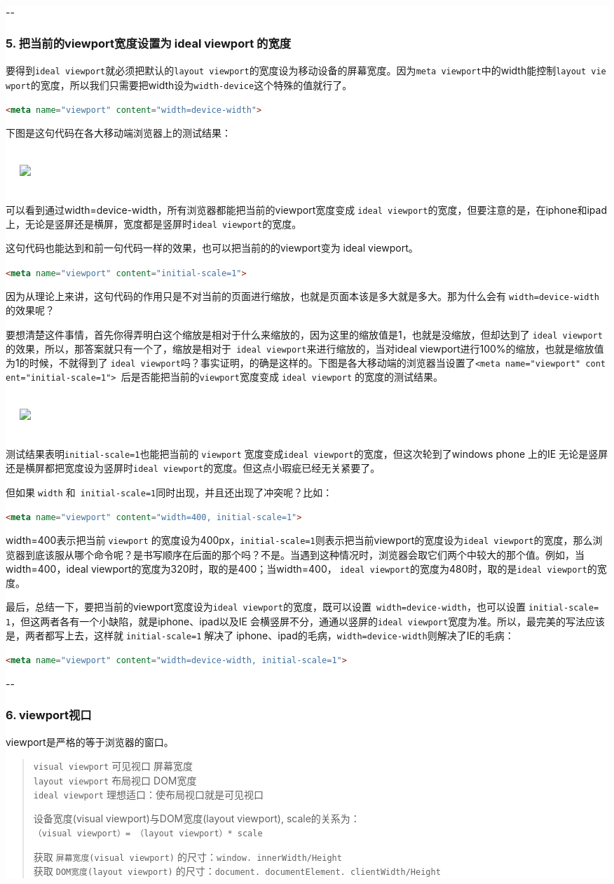 
--
### 5. 把当前的viewport宽度设置为 ideal viewport 的宽度
要得到` ideal viewport `就必须把默认的` layout viewport `的宽度设为移动设备的屏幕宽度。因为` meta viewport `中的width能控制` layout viewport `的宽度，所以我们只需要把width设为` width-device `这个特殊的值就行了。

```html
<meta name="viewport" content="width=device-width">
```

下图是这句代码在各大移动端浏览器上的测试结果：
<p><img src="img/web/webviewport04.png" style="margin: 20px"></p>

可以看到通过width=device-width，所有浏览器都能把当前的viewport宽度变成 `ideal viewport`的宽度，但要注意的是，在iphone和ipad上，无论是竖屏还是横屏，宽度都是竖屏时` ideal viewport `的宽度。

这句代码也能达到和前一句代码一样的效果，也可以把当前的的viewport变为 ideal viewport。

```html
<meta name="viewport" content="initial-scale=1">
```

因为从理论上来讲，这句代码的作用只是不对当前的页面进行缩放，也就是页面本该是多大就是多大。那为什么会有 `width=device-width` 的效果呢？

要想清楚这件事情，首先你得弄明白这个缩放是相对于什么来缩放的，因为这里的缩放值是1，也就是没缩放，但却达到了 `ideal viewport` 的效果，所以，那答案就只有一个了，缩放是相对于` ideal viewport`来进行缩放的，当对ideal viewport进行100%的缩放，也就是缩放值为1的时候，不就得到了 `ideal viewport`吗？事实证明，的确是这样的。下图是各大移动端的浏览器当设置了`<meta name="viewport" content="initial-scale=1"> `后是否能把当前的`viewport`宽度变成 `ideal viewport` 的宽度的测试结果。

<p><img src="img/web/webviewport05.png" style="margin: 20px"></p>


测试结果表明` initial-scale=1 `也能把当前的 `viewport` 宽度变成` ideal viewport `的宽度，但这次轮到了windows phone 上的IE 无论是竖屏还是横屏都把宽度设为竖屏时` ideal viewport `的宽度。但这点小瑕疵已经无关紧要了。

但如果 `width` 和` initial-scale=1`同时出现，并且还出现了冲突呢？比如：
```html
<meta name="viewport" content="width=400, initial-scale=1">
```

width=400表示把当前 `viewport` 的宽度设为400px，`initial-scale=1`则表示把当前viewport的宽度设为`ideal viewport`的宽度，那么浏览器到底该服从哪个命令呢？是书写顺序在后面的那个吗？不是。当遇到这种情况时，浏览器会取它们两个中较大的那个值。例如，当width=400，ideal viewport的宽度为320时，取的是400；当width=400， `ideal viewport`的宽度为480时，取的是`ideal viewport`的宽度。

最后，总结一下，要把当前的viewport宽度设为`ideal viewport`的宽度，既可以设置` width=device-width`，也可以设置 `initial-scale=1`，但这两者各有一个小缺陷，就是iphone、ipad以及IE 会横竖屏不分，通通以竖屏的`ideal viewport`宽度为准。所以，最完美的写法应该是，两者都写上去，这样就 `initial-scale=1` 解决了 iphone、ipad的毛病，`width=device-width`则解决了IE的毛病：
```html
<meta name="viewport" content="width=device-width, initial-scale=1">
```


--
### 6. viewport视口
viewport是严格的等于浏览器的窗口。
> `visual viewport` 可见视口 屏幕宽度  
> `layout viewport` 布局视口 DOM宽度  
> `ideal viewport` 理想适口：使布局视口就是可见视口  
>
> 设备宽度(visual viewport)与DOM宽度(layout viewport), scale的关系为：  
> `（visual viewport）= （layout viewport）* scale`
> 
> 获取 `屏幕宽度(visual viewport)` 的尺寸：`window. innerWidth/Height`  
> 获取 `DOM宽度(layout viewport)` 的尺寸：`document. documentElement. clientWidth/Height`
